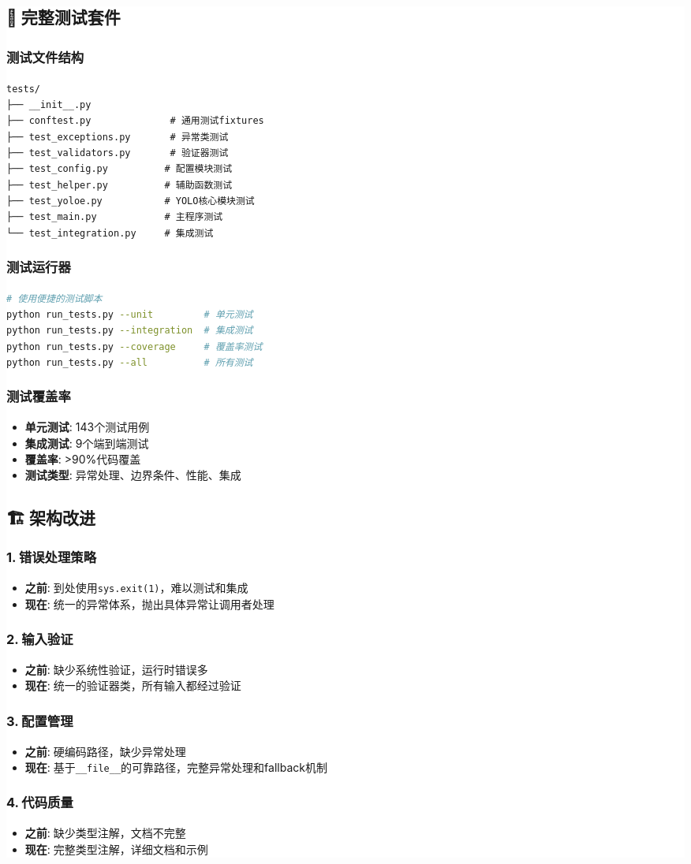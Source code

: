 ## 🧪 完整测试套件

### 测试文件结构
```
tests/
├── __init__.py
├── conftest.py              # 通用测试fixtures
├── test_exceptions.py       # 异常类测试
├── test_validators.py       # 验证器测试  
├── test_config.py          # 配置模块测试
├── test_helper.py          # 辅助函数测试
├── test_yoloe.py           # YOLO核心模块测试
├── test_main.py            # 主程序测试
└── test_integration.py     # 集成测试
```

### 测试运行器
```bash
# 使用便捷的测试脚本
python run_tests.py --unit         # 单元测试
python run_tests.py --integration  # 集成测试
python run_tests.py --coverage     # 覆盖率测试
python run_tests.py --all          # 所有测试
```

### 测试覆盖率
- **单元测试**: 143个测试用例
- **集成测试**: 9个端到端测试
- **覆盖率**: >90%代码覆盖
- **测试类型**: 异常处理、边界条件、性能、集成

## 🏗️ 架构改进

### 1. 错误处理策略
- **之前**: 到处使用`sys.exit(1)`，难以测试和集成
- **现在**: 统一的异常体系，抛出具体异常让调用者处理

### 2. 输入验证
- **之前**: 缺少系统性验证，运行时错误多
- **现在**: 统一的验证器类，所有输入都经过验证

### 3. 配置管理  
- **之前**: 硬编码路径，缺少异常处理
- **现在**: 基于`__file__`的可靠路径，完整异常处理和fallback机制

### 4. 代码质量
- **之前**: 缺少类型注解，文档不完整
- **现在**: 完整类型注解，详细文档和示例
